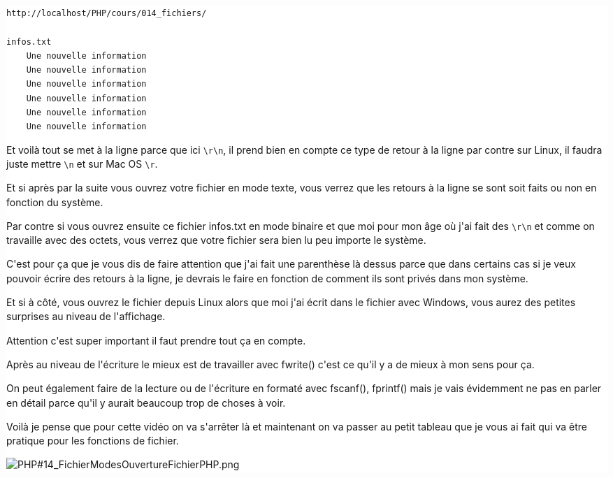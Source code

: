 	http://localhost/PHP/cours/014_fichiers/
	
	infos.txt
		Une nouvelle information
		Une nouvelle information
		Une nouvelle information
		Une nouvelle information
		Une nouvelle information
		Une nouvelle information

Et voilà tout se met à la ligne parce que ici `\r\n`, il prend bien en compte ce type de retour à la ligne par contre sur Linux, il faudra juste mettre `\n` et sur Mac OS `\r`. 

Et si après par la suite vous ouvrez votre fichier en mode texte, vous verrez que les retours à la ligne se sont soit faits ou non en fonction du système. 

Par contre si vous ouvrez ensuite ce fichier infos.txt en mode binaire et que moi pour mon âge où j'ai fait des `\r\n` et comme on travaille avec des octets, vous verrez que votre fichier sera bien lu peu importe le système.

C'est pour ça que je vous dis de faire attention que j'ai fait une parenthèse là dessus parce que dans certains cas si je veux pouvoir écrire des retours à la ligne, je devrais le faire en fonction de comment ils sont privés dans mon système. 

Et si à côté, vous ouvrez le fichier depuis Linux alors que moi j'ai écrit dans le fichier avec Windows, vous aurez des petites surprises au niveau de l'affichage. 

Attention c'est super important il faut prendre tout ça en compte. 

Après au niveau de l'écriture le mieux est de travailler avec fwrite() c'est ce qu'il y a de mieux à mon sens pour ça. 

On peut également faire de la lecture ou de l'écriture en formaté avec fscanf(), fprintf() mais je vais évidemment ne pas en parler en détail parce qu'il y aurait beaucoup trop de choses à voir. 

Voilà je pense que pour cette vidéo on va s'arrêter là et maintenant on va passer au petit tableau que je vous ai fait qui va être pratique pour les fonctions de fichier. 

![PHP#14_FichierModesOuvertureFichierPHP.png](PHP#14_FichierModesOuvertureFichierPHP.png)

<!--
FONCTIONS SUR LES FICHIERS

+===========================================+=======================================================================+===========+===============+
|Nom										|Description															|Retour OK	|Retour PAS OK	|
+===========================================+=======================================================================+===========+===============+
|fopen($filename)							|Ouvre un fichier														|(FICHIER)	|"FALSE"		|
|fclose($file)								|Ferme un fichier														|"TRUE"		|"FALSE"		|
+-------------------------------------------+-----------------------------------------------------------------------+-----------+---------------+
|is_readable($filename)						|Fichier disponible en lecture ? 										|"TRUE"		|"FALSE"		|
|is_writ(e)able($filename)					|Fichier disponible en écriture ? 										|"TRUE"		|"FALSE"		|
|is_file($filename)							|Est-ce un fichier ?													|"TRUE"		|"FALSE"		|
|is_dir($filename)							|Est-ce un répertoire ?													|"TRUE"		|"FALSE"		|
|file_exists($filename)						|Est-ce que le fichier existe ? 										|"TRUE"		|"FALSE"		|
+-------------------------------------------+-----------------------------------------------------------------------+-----------+---------------+
|feof($file)								|Y a-t-il des données à lire sur le fichier ? 							|"TRUE"		|"FALSE"		|
+-------------------------------------------+-----------------------------------------------------------------------+-----------+---------------+